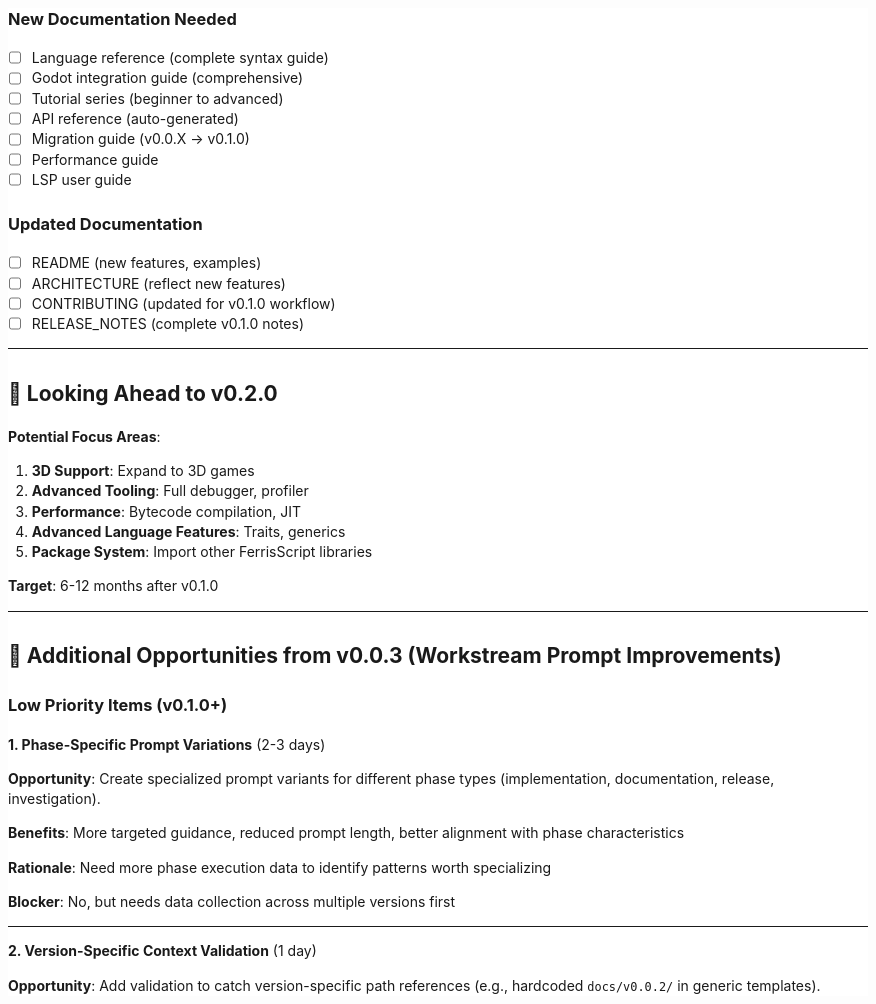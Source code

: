 ### New Documentation Needed

- [ ] Language reference (complete syntax guide)
- [ ] Godot integration guide (comprehensive)
- [ ] Tutorial series (beginner to advanced)
- [ ] API reference (auto-generated)
- [ ] Migration guide (v0.0.X → v0.1.0)
- [ ] Performance guide
- [ ] LSP user guide

### Updated Documentation

- [ ] README (new features, examples)
- [ ] ARCHITECTURE (reflect new features)
- [ ] CONTRIBUTING (updated for v0.1.0 workflow)
- [ ] RELEASE_NOTES (complete v0.1.0 notes)

---

## 🔮 Looking Ahead to v0.2.0

**Potential Focus Areas**:

1. **3D Support**: Expand to 3D games
2. **Advanced Tooling**: Full debugger, profiler
3. **Performance**: Bytecode compilation, JIT
4. **Advanced Language Features**: Traits, generics
5. **Package System**: Import other FerrisScript libraries

**Target**: 6-12 months after v0.1.0

---

## 🔮 Additional Opportunities from v0.0.3 (Workstream Prompt Improvements)

### Low Priority Items (v0.1.0+)

**1. Phase-Specific Prompt Variations** (2-3 days)

**Opportunity**: Create specialized prompt variants for different phase types (implementation, documentation, release, investigation).

**Benefits**: More targeted guidance, reduced prompt length, better alignment with phase characteristics

**Rationale**: Need more phase execution data to identify patterns worth specializing

**Blocker**: No, but needs data collection across multiple versions first

---

**2. Version-Specific Context Validation** (1 day)

**Opportunity**: Add validation to catch version-specific path references (e.g., hardcoded `docs/v0.0.2/` in generic templates).
